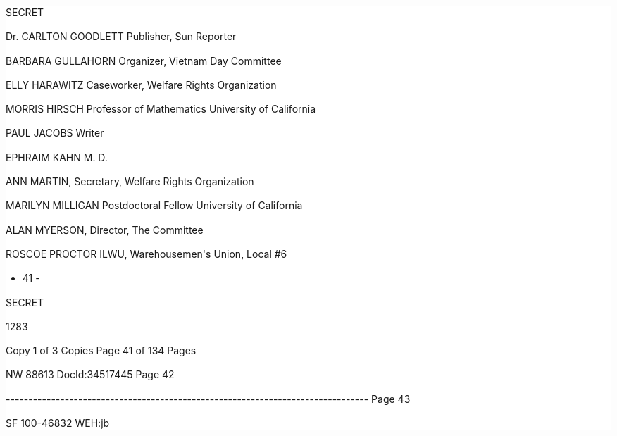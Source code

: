 SECRET

Dr. CARLTON GOODLETT
Publisher,
Sun Reporter

BARBARA GULLAHORN
Organizer,
Vietnam Day
Committee

ELLY HARAWITZ
Caseworker,
Welfare Rights
Organization

MORRIS HIRSCH
Professor of Mathematics
University of California

PAUL JACOBS
Writer

EPHRAIM KAHN
M. D.

ANN MARTIN,
Secretary,
Welfare Rights
Organization

MARILYN MILLIGAN
Postdoctoral Fellow
University of California

ALAN MYERSON,
Director,
The Committee

ROSCOE PROCTOR
ILWU, Warehousemen's
Union, Local #6

- 41 -

SECRET

1283

Copy 1 of 3 Copies
Page 41 of 134 Pages

NW 88613
DocId:34517445 Page 42


-------------------------------------------------------------------------------- Page 43

SF 100-46832
WEH:jb
